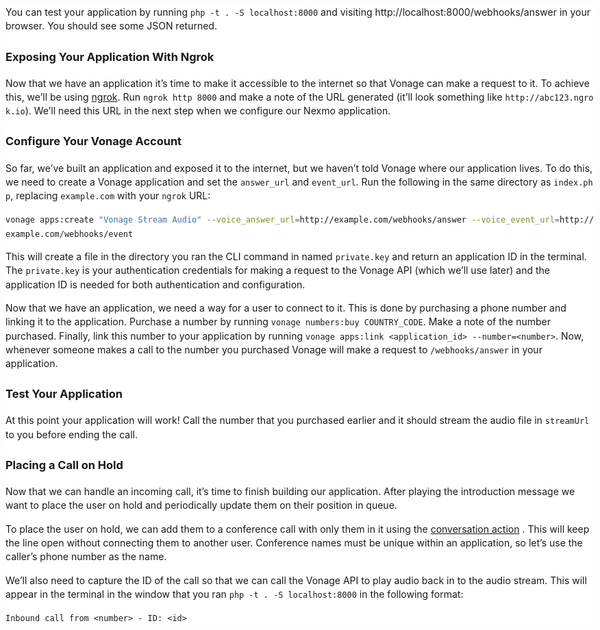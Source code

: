 You can test your application by running `php -t . -S localhost:8000` and visiting http://localhost:8000/webhooks/answer in your browser. You should see some JSON returned.

### Exposing Your Application With Ngrok

Now that we have an application it’s time to make it accessible to the internet so that Vonage can make a request to it. To achieve this, we’ll be using [ngrok](https://learn.vonage.com/blog/2017/07/04/local-development-nexmo-ngrok-tunnel-dr/). Run `ngrok http 8000` and make a note of the URL generated (it’ll look something like `http://abc123.ngrok.io`). We’ll need this URL in the next step when we configure our Nexmo application.

### Configure Your Vonage Account

So far, we’ve built an application and exposed it to the internet, but we haven’t told Vonage where our application lives. To do this, we need to create a Vonage application and set the `answer_url` and `event_url`.  Run the following in the same directory as `index.php`, replacing `example.com` with your `ngrok` URL:

```bash
vonage apps:create "Vonage Stream Audio" --voice_answer_url=http://example.com/webhooks/answer --voice_event_url=http://example.com/webhooks/event
```

This will create a file in the directory you ran the CLI command in named `private.key` and return an application ID in the terminal. The `private.key` is your authentication credentials for making a request to the Vonage API (which we’ll use later) and the application ID is needed for both authentication and configuration.

Now that we have an application, we need a way for a user to connect to it. This is done by purchasing a phone number and linking it to the application. Purchase a number by running `vonage numbers:buy COUNTRY_CODE`. Make a note of the number purchased. Finally, link this number to your application by running `vonage apps:link <application_id> --number=<number>`. Now, whenever someone makes a call to the number you purchased Vonage will make a request to `/webhooks/answer` in your application.

### Test Your Application

At this point your application will work! Call the number that you purchased earlier and it should stream the audio file in `streamUrl` to you before ending the call.

### Placing a Call on Hold

Now that we can handle an incoming call, it’s time to finish building our application. After playing the introduction message we want to place the user on hold and periodically update them on their position in queue. 

To place the user on hold, we can add them to a conference call with only them in it using the [conversation action](https://developer.nexmo.com/voice/voice-api/ncco-reference#conversation) . This will keep the line open without connecting them to another user. Conference names must be unique within an application, so let’s use the caller’s phone number as the name.

We’ll also need to capture the ID of the call so that we can call the Vonage API to play audio back in to the audio stream. This will appear in the terminal in the window that you ran `php -t . -S localhost:8000` in the following format:

```
Inbound call from <number> - ID: <id>
```
